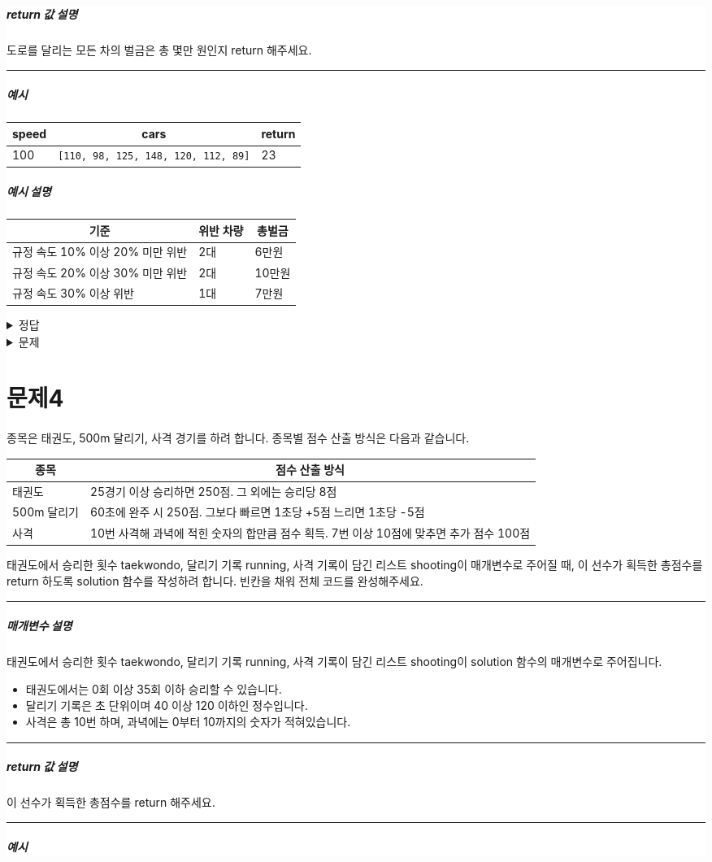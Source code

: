 ##### return 값 설명
도로를 달리는 모든 차의 벌금은 총 몇만 원인지 return 해주세요.

---
##### 예시

| speed | cars                      		 | return |
|-------|------------------------------------|--------|
| 100   | `[110, 98, 125, 148, 120, 112, 89]` | 23     |

##### 예시 설명

| 기준                         	| 위반 차량 | 총벌금 |
|----------------------------------|-----------|---------|
| 규정 속도 10% 이상 20% 미만 위반 | 2대   	| 6만원   |
| 규정 속도 20% 이상 30% 미만 위반 | 2대   	| 10만원  |
| 규정 속도 30% 이상 위반      	| 1대   	| 7만원   |


<details><summary>정답</summary></details>
<details><summary>문제</summary></details>
<div style="page-break-after: always;"></div>

# 문제4
종목은 태권도, 500m 달리기, 사격 경기를 하려 합니다. 종목별 점수 산출 방식은 다음과 같습니다.

| 종목    	| 점수 산출 방식                                                                     	|
|-------------|----------------------------------------------------------------------------------------|
| 태권도  	| 25경기 이상 승리하면 250점. 그 외에는 승리당 8점              	|
| 500m 달리기 | 60초에 완주 시 250점. 그보다 빠르면 1초당 +5점 느리면 1초당 -5점                    	|
| 사격    	| 10번 사격해 과녁에 적힌 숫자의 합만큼 점수 획득. 7번 이상 10점에 맞추면 추가 점수 100점  |

태권도에서 승리한 횟수 taekwondo, 달리기 기록 running, 사격 기록이 담긴 리스트 shooting이 매개변수로 주어질 때, 이 선수가 획득한 총점수를 return 하도록 solution 함수를 작성하려 합니다. 빈칸을 채워 전체 코드를 완성해주세요.

---
##### 매개변수 설명
태권도에서 승리한 횟수 taekwondo, 달리기 기록 running, 사격 기록이 담긴 리스트 shooting이 solution 함수의 매개변수로 주어집니다.
* 태권도에서는 0회 이상 35회 이하 승리할 수 있습니다.
* 달리기 기록은 초 단위이며 40 이상 120 이하인 정수입니다.
* 사격은 총 10번 하며, 과녁에는 0부터 10까지의 숫자가 적혀있습니다.

---
##### return 값 설명
이 선수가 획득한 총점수를 return 해주세요.

---
##### 예시


[^1]: 사다리 게임은 먼저 사람 수만큼 세로줄을 긋고 한쪽 편에는 이름을 쓰고 반대쪽에는 상품 위치를 씁니다. 서로 인접한 세로줄 사이에 가로줄을 무작위로 그은 다음 세로줄을 타고 내려가면서 가로줄을 만날 때마다 가로줄로 연결된 다른 세로줄로 가는 게임입니다.